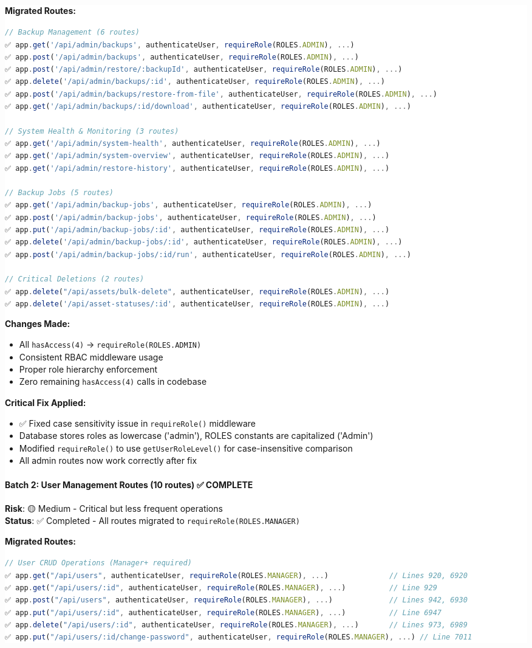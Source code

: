 **Migrated Routes:**
```typescript
// Backup Management (6 routes)
✅ app.get('/api/admin/backups', authenticateUser, requireRole(ROLES.ADMIN), ...)
✅ app.post('/api/admin/backups', authenticateUser, requireRole(ROLES.ADMIN), ...)
✅ app.post('/api/admin/restore/:backupId', authenticateUser, requireRole(ROLES.ADMIN), ...)
✅ app.delete('/api/admin/backups/:id', authenticateUser, requireRole(ROLES.ADMIN), ...)
✅ app.post('/api/admin/backups/restore-from-file', authenticateUser, requireRole(ROLES.ADMIN), ...)
✅ app.get('/api/admin/backups/:id/download', authenticateUser, requireRole(ROLES.ADMIN), ...)

// System Health & Monitoring (3 routes)
✅ app.get('/api/admin/system-health', authenticateUser, requireRole(ROLES.ADMIN), ...)
✅ app.get('/api/admin/system-overview', authenticateUser, requireRole(ROLES.ADMIN), ...)
✅ app.get('/api/admin/restore-history', authenticateUser, requireRole(ROLES.ADMIN), ...)

// Backup Jobs (5 routes)
✅ app.get('/api/admin/backup-jobs', authenticateUser, requireRole(ROLES.ADMIN), ...)
✅ app.post('/api/admin/backup-jobs', authenticateUser, requireRole(ROLES.ADMIN), ...)
✅ app.put('/api/admin/backup-jobs/:id', authenticateUser, requireRole(ROLES.ADMIN), ...)
✅ app.delete('/api/admin/backup-jobs/:id', authenticateUser, requireRole(ROLES.ADMIN), ...)
✅ app.post('/api/admin/backup-jobs/:id/run', authenticateUser, requireRole(ROLES.ADMIN), ...)

// Critical Deletions (2 routes)
✅ app.delete("/api/assets/bulk-delete", authenticateUser, requireRole(ROLES.ADMIN), ...)
✅ app.delete('/api/asset-statuses/:id', authenticateUser, requireRole(ROLES.ADMIN), ...)
```

**Changes Made:**
- All `hasAccess(4)` → `requireRole(ROLES.ADMIN)`
- Consistent RBAC middleware usage
- Proper role hierarchy enforcement
- Zero remaining `hasAccess(4)` calls in codebase

**Critical Fix Applied:**
- ✅ Fixed case sensitivity issue in `requireRole()` middleware
- Database stores roles as lowercase ('admin'), ROLES constants are capitalized ('Admin')
- Modified `requireRole()` to use `getUserRoleLevel()` for case-insensitive comparison
- All admin routes now work correctly after fix

#### Batch 2: User Management Routes (10 routes) ✅ COMPLETE
**Risk**: 🟡 Medium - Critical but less frequent operations  
**Status**: ✅ Completed - All routes migrated to `requireRole(ROLES.MANAGER)`

**Migrated Routes:**
```typescript
// User CRUD Operations (Manager+ required)
✅ app.get("/api/users", authenticateUser, requireRole(ROLES.MANAGER), ...)              // Lines 920, 6920
✅ app.get("/api/users/:id", authenticateUser, requireRole(ROLES.MANAGER), ...)          // Line 929
✅ app.post("/api/users", authenticateUser, requireRole(ROLES.MANAGER), ...)             // Lines 942, 6930
✅ app.put("/api/users/:id", authenticateUser, requireRole(ROLES.MANAGER), ...)          // Line 6947
✅ app.delete("/api/users/:id", authenticateUser, requireRole(ROLES.MANAGER), ...)       // Lines 973, 6989
✅ app.put("/api/users/:id/change-password", authenticateUser, requireRole(ROLES.MANAGER), ...) // Line 7011
```
